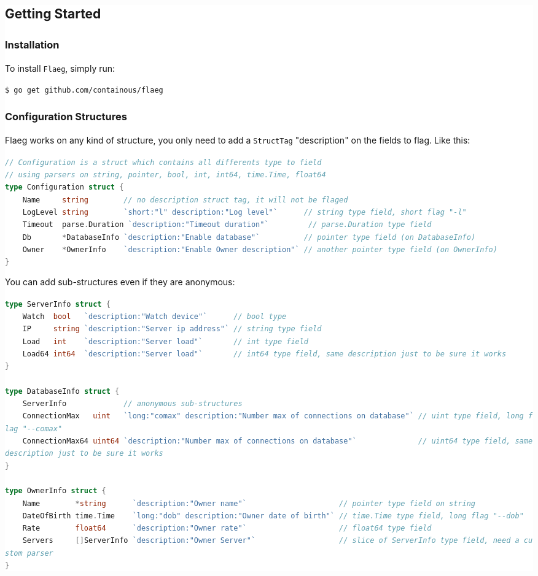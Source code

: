 ## Getting Started

### Installation

To install `Flaeg`, simply run:

```
$ go get github.com/containous/flaeg
```

### Configuration Structures

Flaeg works on any kind of structure, you only need to add a `StructTag` "description" on the fields to flag.
Like this:

```go
// Configuration is a struct which contains all differents type to field
// using parsers on string, pointer, bool, int, int64, time.Time, float64
type Configuration struct {
	Name     string        // no description struct tag, it will not be flaged
	LogLevel string        `short:"l" description:"Log level"`      // string type field, short flag "-l"
	Timeout  parse.Duration `description:"Timeout duration"`         // parse.Duration type field
	Db       *DatabaseInfo `description:"Enable database"`          // pointer type field (on DatabaseInfo)
	Owner    *OwnerInfo    `description:"Enable Owner description"` // another pointer type field (on OwnerInfo)
}
```

You can add sub-structures even if they are anonymous:

```go
type ServerInfo struct {
	Watch  bool   `description:"Watch device"`      // bool type
	IP     string `description:"Server ip address"` // string type field
	Load   int    `description:"Server load"`       // int type field
	Load64 int64  `description:"Server load"`       // int64 type field, same description just to be sure it works
}

type DatabaseInfo struct {
	ServerInfo             // anonymous sub-structures
	ConnectionMax   uint   `long:"comax" description:"Number max of connections on database"` // uint type field, long flag "--comax"
	ConnectionMax64 uint64 `description:"Number max of connections on database"`              // uint64 type field, same description just to be sure it works
}

type OwnerInfo struct {
	Name        *string      `description:"Owner name"`                     // pointer type field on string
	DateOfBirth time.Time    `long:"dob" description:"Owner date of birth"` // time.Time type field, long flag "--dob"
	Rate        float64      `description:"Owner rate"`                     // float64 type field
	Servers     []ServerInfo `description:"Owner Server"`                   // slice of ServerInfo type field, need a custom parser
}
```
